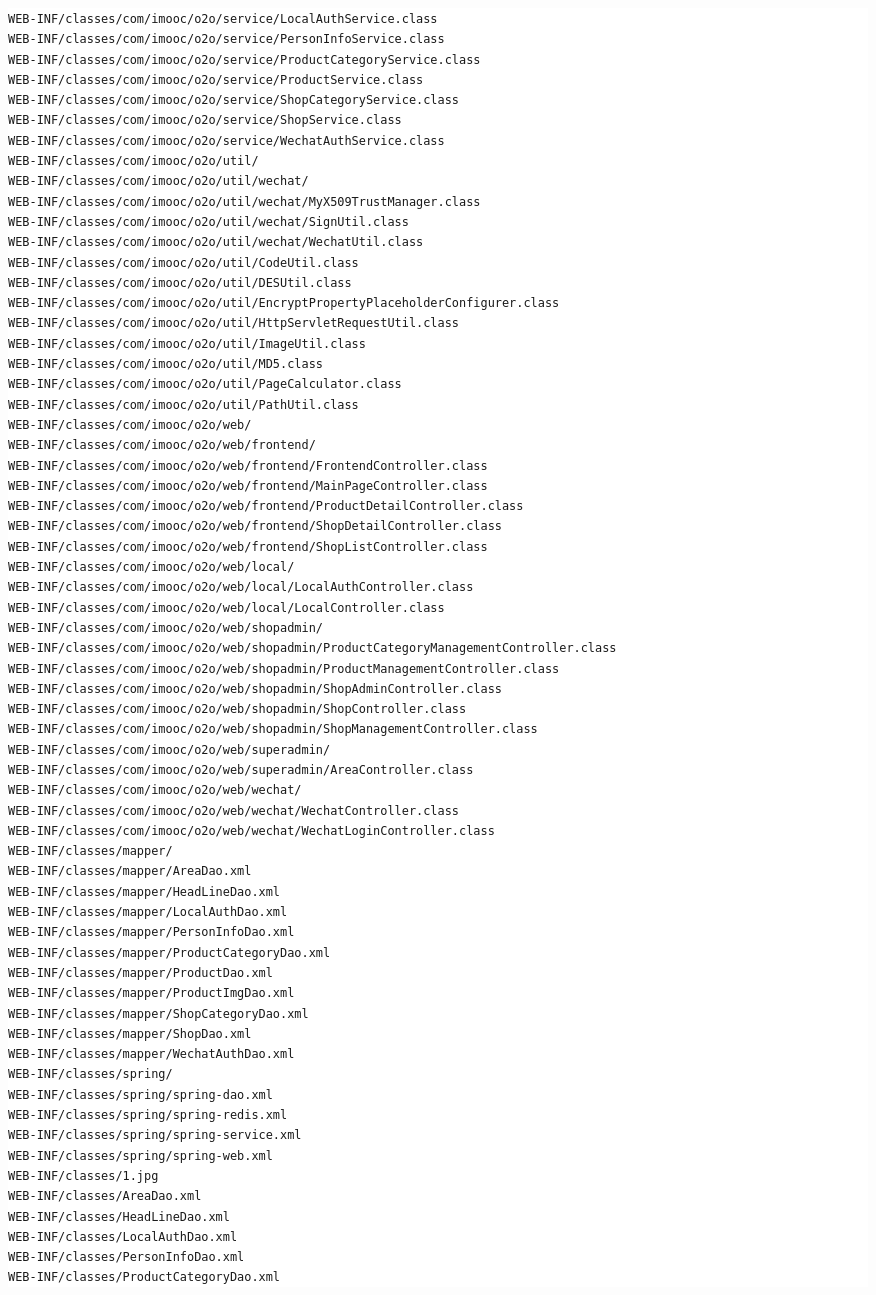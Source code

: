 ```xml
WEB-INF/classes/com/imooc/o2o/service/LocalAuthService.class
WEB-INF/classes/com/imooc/o2o/service/PersonInfoService.class
WEB-INF/classes/com/imooc/o2o/service/ProductCategoryService.class
WEB-INF/classes/com/imooc/o2o/service/ProductService.class
WEB-INF/classes/com/imooc/o2o/service/ShopCategoryService.class
WEB-INF/classes/com/imooc/o2o/service/ShopService.class
WEB-INF/classes/com/imooc/o2o/service/WechatAuthService.class
WEB-INF/classes/com/imooc/o2o/util/
WEB-INF/classes/com/imooc/o2o/util/wechat/
WEB-INF/classes/com/imooc/o2o/util/wechat/MyX509TrustManager.class
WEB-INF/classes/com/imooc/o2o/util/wechat/SignUtil.class
WEB-INF/classes/com/imooc/o2o/util/wechat/WechatUtil.class
WEB-INF/classes/com/imooc/o2o/util/CodeUtil.class
WEB-INF/classes/com/imooc/o2o/util/DESUtil.class
WEB-INF/classes/com/imooc/o2o/util/EncryptPropertyPlaceholderConfigurer.class
WEB-INF/classes/com/imooc/o2o/util/HttpServletRequestUtil.class
WEB-INF/classes/com/imooc/o2o/util/ImageUtil.class
WEB-INF/classes/com/imooc/o2o/util/MD5.class
WEB-INF/classes/com/imooc/o2o/util/PageCalculator.class
WEB-INF/classes/com/imooc/o2o/util/PathUtil.class
WEB-INF/classes/com/imooc/o2o/web/
WEB-INF/classes/com/imooc/o2o/web/frontend/
WEB-INF/classes/com/imooc/o2o/web/frontend/FrontendController.class
WEB-INF/classes/com/imooc/o2o/web/frontend/MainPageController.class
WEB-INF/classes/com/imooc/o2o/web/frontend/ProductDetailController.class
WEB-INF/classes/com/imooc/o2o/web/frontend/ShopDetailController.class
WEB-INF/classes/com/imooc/o2o/web/frontend/ShopListController.class
WEB-INF/classes/com/imooc/o2o/web/local/
WEB-INF/classes/com/imooc/o2o/web/local/LocalAuthController.class
WEB-INF/classes/com/imooc/o2o/web/local/LocalController.class
WEB-INF/classes/com/imooc/o2o/web/shopadmin/
WEB-INF/classes/com/imooc/o2o/web/shopadmin/ProductCategoryManagementController.class
WEB-INF/classes/com/imooc/o2o/web/shopadmin/ProductManagementController.class
WEB-INF/classes/com/imooc/o2o/web/shopadmin/ShopAdminController.class
WEB-INF/classes/com/imooc/o2o/web/shopadmin/ShopController.class
WEB-INF/classes/com/imooc/o2o/web/shopadmin/ShopManagementController.class
WEB-INF/classes/com/imooc/o2o/web/superadmin/
WEB-INF/classes/com/imooc/o2o/web/superadmin/AreaController.class
WEB-INF/classes/com/imooc/o2o/web/wechat/
WEB-INF/classes/com/imooc/o2o/web/wechat/WechatController.class
WEB-INF/classes/com/imooc/o2o/web/wechat/WechatLoginController.class
WEB-INF/classes/mapper/
WEB-INF/classes/mapper/AreaDao.xml
WEB-INF/classes/mapper/HeadLineDao.xml
WEB-INF/classes/mapper/LocalAuthDao.xml
WEB-INF/classes/mapper/PersonInfoDao.xml
WEB-INF/classes/mapper/ProductCategoryDao.xml
WEB-INF/classes/mapper/ProductDao.xml
WEB-INF/classes/mapper/ProductImgDao.xml
WEB-INF/classes/mapper/ShopCategoryDao.xml
WEB-INF/classes/mapper/ShopDao.xml
WEB-INF/classes/mapper/WechatAuthDao.xml
WEB-INF/classes/spring/
WEB-INF/classes/spring/spring-dao.xml
WEB-INF/classes/spring/spring-redis.xml
WEB-INF/classes/spring/spring-service.xml
WEB-INF/classes/spring/spring-web.xml
WEB-INF/classes/1.jpg
WEB-INF/classes/AreaDao.xml
WEB-INF/classes/HeadLineDao.xml
WEB-INF/classes/LocalAuthDao.xml
WEB-INF/classes/PersonInfoDao.xml
WEB-INF/classes/ProductCategoryDao.xml
```